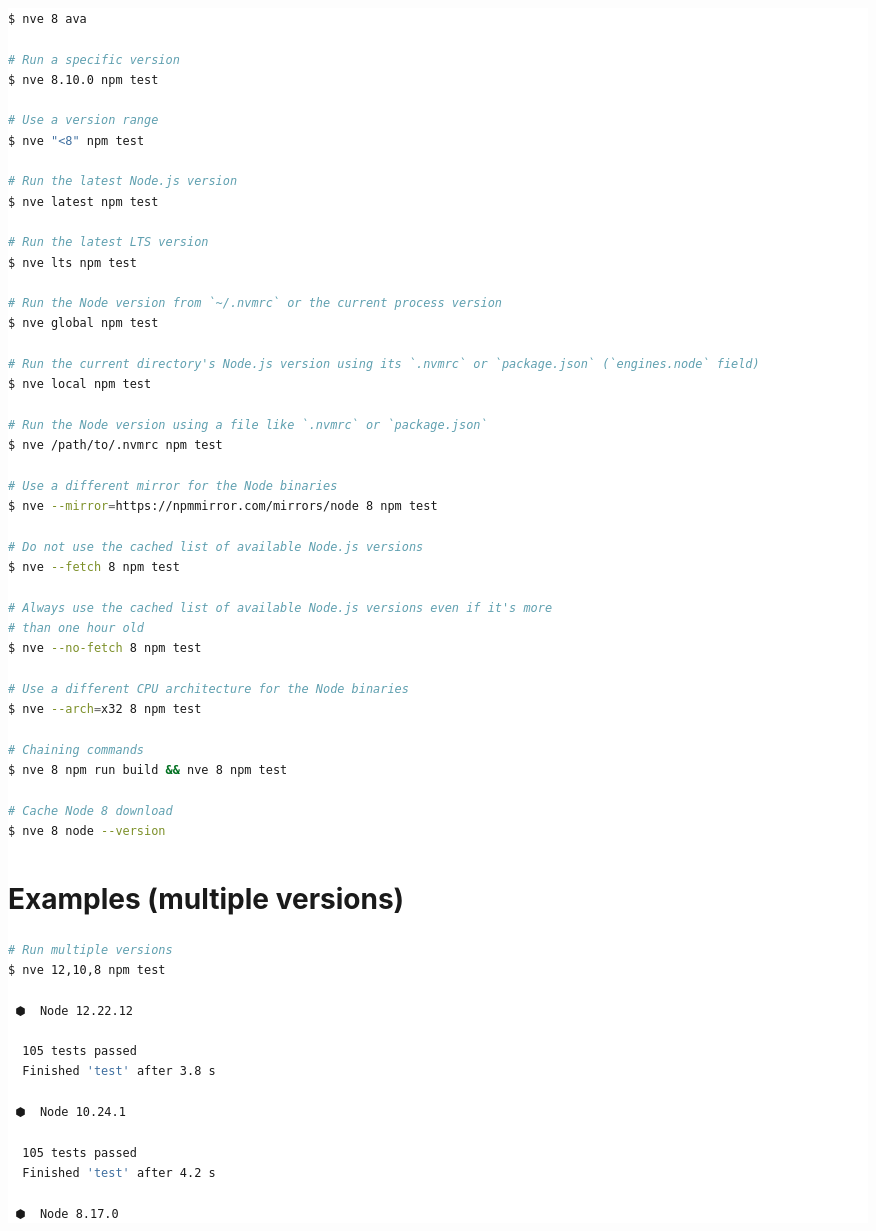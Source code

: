 ```bash
$ nve 8 ava

# Run a specific version
$ nve 8.10.0 npm test

# Use a version range
$ nve "<8" npm test

# Run the latest Node.js version
$ nve latest npm test

# Run the latest LTS version
$ nve lts npm test

# Run the Node version from `~/.nvmrc` or the current process version
$ nve global npm test

# Run the current directory's Node.js version using its `.nvmrc` or `package.json` (`engines.node` field)
$ nve local npm test

# Run the Node version using a file like `.nvmrc` or `package.json`
$ nve /path/to/.nvmrc npm test

# Use a different mirror for the Node binaries
$ nve --mirror=https://npmmirror.com/mirrors/node 8 npm test

# Do not use the cached list of available Node.js versions
$ nve --fetch 8 npm test

# Always use the cached list of available Node.js versions even if it's more
# than one hour old
$ nve --no-fetch 8 npm test

# Use a different CPU architecture for the Node binaries
$ nve --arch=x32 8 npm test

# Chaining commands
$ nve 8 npm run build && nve 8 npm test

# Cache Node 8 download
$ nve 8 node --version
```

# Examples (multiple versions)

```bash
# Run multiple versions
$ nve 12,10,8 npm test

 ⬢  Node 12.22.12

  105 tests passed
  Finished 'test' after 3.8 s

 ⬢  Node 10.24.1

  105 tests passed
  Finished 'test' after 4.2 s

 ⬢  Node 8.17.0

```
